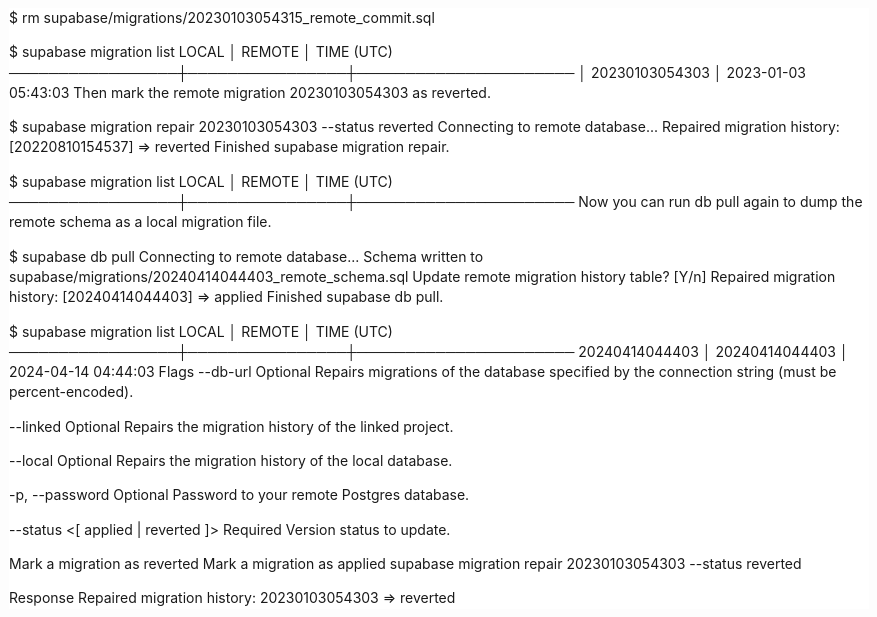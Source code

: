 $ rm supabase/migrations/20230103054315_remote_commit.sql

$ supabase migration list
        LOCAL      │     REMOTE     │     TIME (UTC)
  ─────────────────┼────────────────┼──────────────────────
                   │ 20230103054303 │ 2023-01-03 05:43:03
Then mark the remote migration 20230103054303 as reverted.

$ supabase migration repair 20230103054303 --status reverted
Connecting to remote database...
Repaired migration history: [20220810154537] => reverted
Finished supabase migration repair.

$ supabase migration list
        LOCAL      │     REMOTE     │     TIME (UTC)
  ─────────────────┼────────────────┼──────────────────────
Now you can run db pull again to dump the remote schema as a local migration file.

$ supabase db pull
Connecting to remote database...
Schema written to supabase/migrations/20240414044403_remote_schema.sql
Update remote migration history table? [Y/n]
Repaired migration history: [20240414044403] => applied
Finished supabase db pull.

$ supabase migration list
        LOCAL      │     REMOTE     │     TIME (UTC)
  ─────────────────┼────────────────┼──────────────────────
    20240414044403 │ 20240414044403 │ 2024-04-14 04:44:03
Flags
--db-url <string>
Optional
Repairs migrations of the database specified by the connection string (must be percent-encoded).

--linked
Optional
Repairs the migration history of the linked project.

--local
Optional
Repairs the migration history of the local database.

-p, --password <string>
Optional
Password to your remote Postgres database.

--status <[ applied | reverted ]>
Required
Version status to update.

Mark a migration as reverted
Mark a migration as applied
supabase migration repair 20230103054303 --status reverted

Response
Repaired migration history: 20230103054303 => reverted
